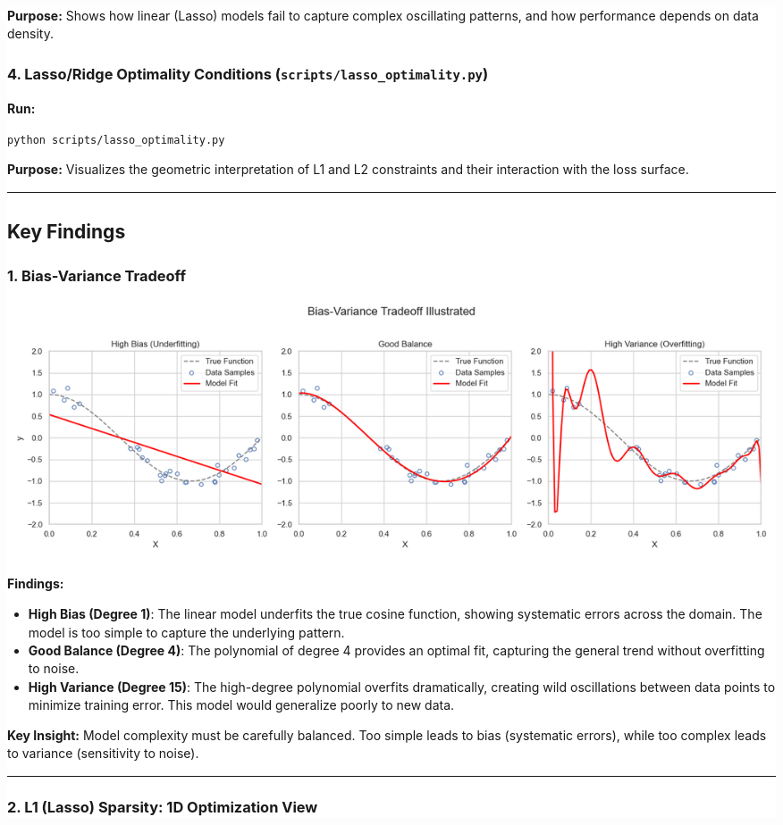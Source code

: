 **Purpose:** Shows how linear (Lasso) models fail to capture complex oscillating patterns, and how performance depends on data density.

### 4. Lasso/Ridge Optimality Conditions (`scripts/lasso_optimality.py`)

**Run:**

```bash
python scripts/lasso_optimality.py
```

**Purpose:** Visualizes the geometric interpretation of L1 and L2 constraints and their interaction with the loss surface.

---

## Key Findings

### 1. Bias-Variance Tradeoff

![Bias-Variance Tradeoff](output/bias_variance_graph.png)

**Findings:**

- **High Bias (Degree 1)**: The linear model underfits the true cosine function, showing systematic errors across the domain. The model is too simple to capture the underlying pattern.
- **Good Balance (Degree 4)**: The polynomial of degree 4 provides an optimal fit, capturing the general trend without overfitting to noise.
- **High Variance (Degree 15)**: The high-degree polynomial overfits dramatically, creating wild oscillations between data points to minimize training error. This model would generalize poorly to new data.

**Key Insight:** Model complexity must be carefully balanced. Too simple leads to bias (systematic errors), while too complex leads to variance (sensitivity to noise).

---

### 2. L1 (Lasso) Sparsity: 1D Optimization View
